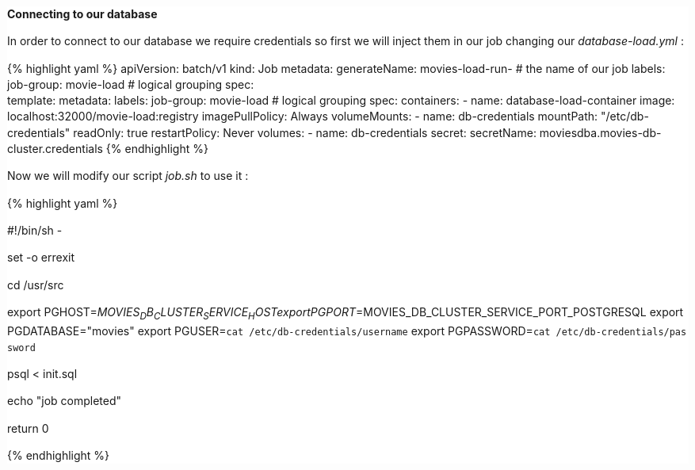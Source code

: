 **Connecting to our database**

In order to connect to our database we require credentials so first we will inject them in our job changing our *database-load.yml* :

{% highlight yaml %}
apiVersion: batch/v1
kind: Job
metadata:
  generateName: movies-load-run- # the name of our job
  labels:
    job-group: movie-load # logical grouping
spec:  
  template:
    metadata:
      labels:
        job-group: movie-load # logical grouping
    spec:
      containers:
      - name: database-load-container
        image: localhost:32000/movie-load:registry
        imagePullPolicy: Always
        volumeMounts:
          - name: db-credentials
            mountPath: "/etc/db-credentials"
            readOnly: true
      restartPolicy: Never
      volumes:
        - name: db-credentials
          secret:
            secretName: moviesdba.movies-db-cluster.credentials
{% endhighlight %}

Now we will modify our script *job.sh* to use it : 

{% highlight yaml %}

#!/bin/sh -

set -o errexit

cd /usr/src

export PGHOST=$MOVIES_DB_CLUSTER_SERVICE_HOST
export PGPORT=$MOVIES_DB_CLUSTER_SERVICE_PORT_POSTGRESQL
export PGDATABASE="movies"
export PGUSER=`cat /etc/db-credentials/username`
export PGPASSWORD=`cat /etc/db-credentials/password`

psql < init.sql                                                           

echo "job completed"

return 0

{% endhighlight %}
